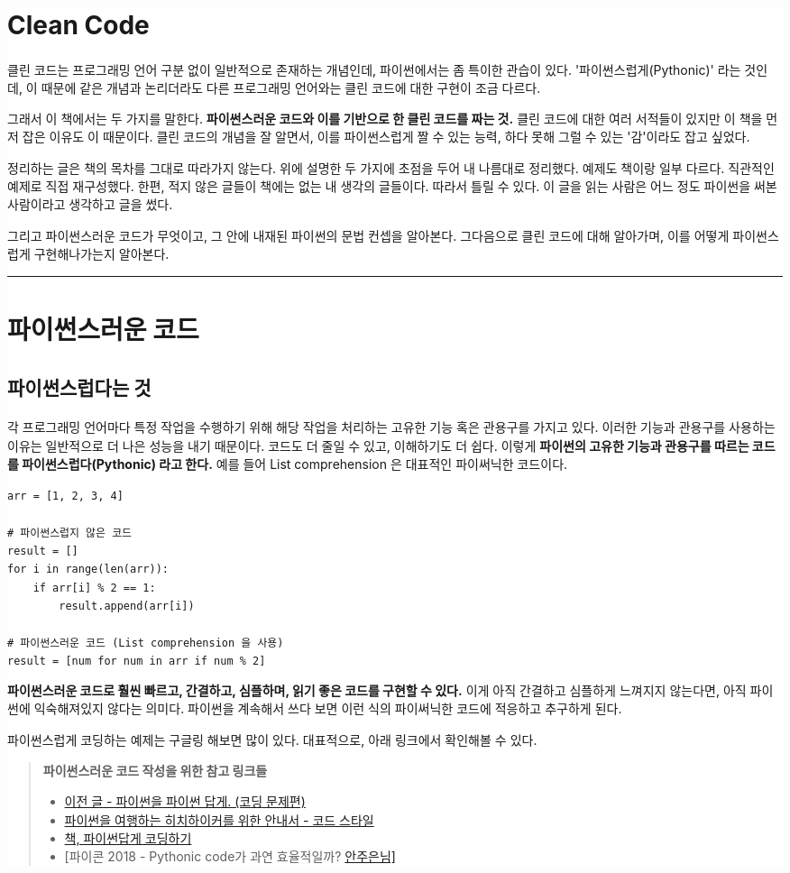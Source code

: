 # Clean Code

클린 코드는 프로그래밍 언어 구분 없이 일반적으로 존재하는 개념인데, 파이썬에서는 좀 특이한 관습이 있다. '파이썬스럽게(Pythonic)' 라는 것인데, 이 때문에 같은 개념과 논리더라도 다른 프로그래밍 언어와는 클린 코드에 대한 구현이 조금 다르다.

그래서 이 책에서는 두 가지를 말한다. **파이썬스러운 코드와 이를 기반으로 한 클린 코드를 짜는 것.**
클린 코드에 대한 여러 서적들이 있지만 이 책을 먼저 잡은 이유도 이 때문이다. 클린 코드의 개념을 잘 알면서, 이를 파이썬스럽게 짤 수 있는 능력, 하다 못해 그럴 수 있는 '감'이라도 잡고 싶었다.

정리하는 글은 책의 목차를 그대로 따라가지 않는다. 위에 설명한 두 가지에 초점을 두어 내 나름대로 정리했다.
예제도 책이랑 일부 다르다. 직관적인 예제로 직접 재구성했다.
한편, 적지 않은 글들이 책에는 없는 내 생각의 글들이다. 따라서 틀릴 수 있다.
이 글을 읽는 사람은 어느 정도 파이썬을 써본 사람이라고 생각하고 글을 썼다.

그리고 파이썬스러운 코드가 무엇이고, 그 안에 내재된 파이썬의 문법 컨셉을 알아본다.
그다음으로 클린 코드에 대해 알아가며, 이를 어떻게 파이썬스럽게 구현해나가는지 알아본다.

------

# 파이썬스러운 코드

## 파이썬스럽다는 것

각 프로그래밍 언어마다 특정 작업을 수행하기 위해 해당 작업을 처리하는 고유한 기능 혹은 관용구를 가지고 있다. 이러한 기능과 관용구를 사용하는 이유는 일반적으로 더 나은 성능을 내기 때문이다. 코드도 더 줄일 수 있고, 이해하기도 더 쉽다.
이렇게 **파이썬의 고유한 기능과 관용구를 따르는 코드를 파이썬스럽다(Pythonic) 라고 한다.**
예를 들어 List comprehension 은 대표적인 파이써닉한 코드이다.

```
arr = [1, 2, 3, 4]

# 파이썬스럽지 않은 코드
result = []
for i in range(len(arr)):
    if arr[i] % 2 == 1:
        result.append(arr[i])

# 파이썬스러운 코드 (List comprehension 을 사용)
result = [num for num in arr if num % 2]
```

**파이썬스러운 코드로 훨씬 빠르고, 간결하고, 심플하며, 읽기 좋은 코드를 구현할 수 있다.**
이게 아직 간결하고 심플하게 느껴지지 않는다면, 아직 파이썬에 익숙해져있지 않다는 의미다.
파이썬을 계속해서 쓰다 보면 이런 식의 파이써닉한 코드에 적응하고 추구하게 된다.

파이썬스럽게 코딩하는 예제는 구글링 해보면 많이 있다.
대표적으로, 아래 링크에서 확인해볼 수 있다.

> **파이썬스러운 코드 작성을 위한 참고 링크들**
>
> - [이전 글 - 파이썬을 파이썬 답게. (코딩 문제편)](https://dailyheumsi.tistory.com/31)
> - [파이썬을 여행하는 히치하이커를 위한 안내서 - 코드 스타일](https://python-guide-kr.readthedocs.io/ko/latest/writing/style.html)
> - [책, 파이썬답게 코딩하기](http://www.yes24.com/Product/Goods/60493752)
> - [파이콘 2018 - Pythonic code가 과연 효율적일까? [안주은님\]](https://www.youtube.com/watch?v=Txz7K6Zc-_M&feature=youtu.be)
